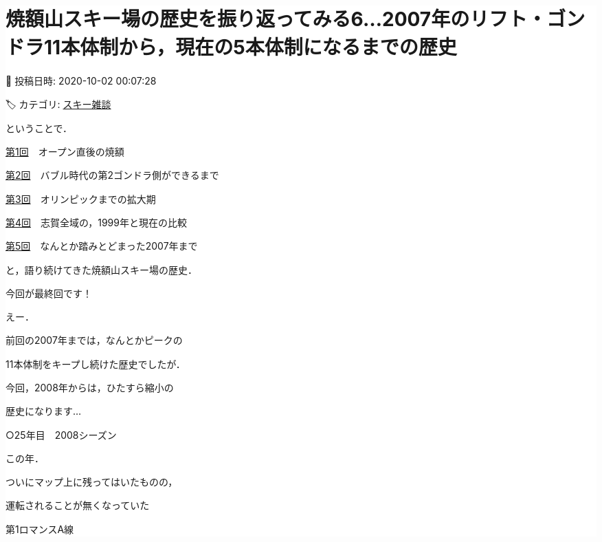 # 焼額山スキー場の歴史を振り返ってみる6…2007年のリフト・ゴンドラ11本体制から，現在の5本体制になるまでの歴史

📅 投稿日時: 2020-10-02 00:07:28

🏷️ カテゴリ: [スキー雑談](c1f9d2cb7478308da16419928ea3945e9.md)

ということで．


[第1回](ecf9ef2318d00e5a9f4905a77d965f4f6.md)　オープン直後の焼額


[第2回](ecbab91b3def3f225ca2f665143d0d3fc.md)　バブル時代の第2ゴンドラ側ができるまで


[第3回](ee5b743600a6fe727ce465ad2a03c1625.md)　オリンピックまでの拡大期


[第4回](ed91f8f5b9a240a0fb9ec5089bf2122a3.md)　志賀全域の，1999年と現在の比較


[第5回](e7845fbeb5b3bb2d7f3f18006f3fc039a.md)　なんとか踏みとどまった2007年まで


と，語り続けてきた焼額山スキー場の歴史．


今回が最終回です！





えー．


前回の2007年までは，なんとかピークの


11本体制をキープし続けた歴史でしたが．





今回，2008年からは，ひたすら縮小の


歴史になります…





○25年目　2008シーズン





この年．


ついにマップ上に残ってはいたものの，


運転されることが無くなっていた


第1ロマンスA線

